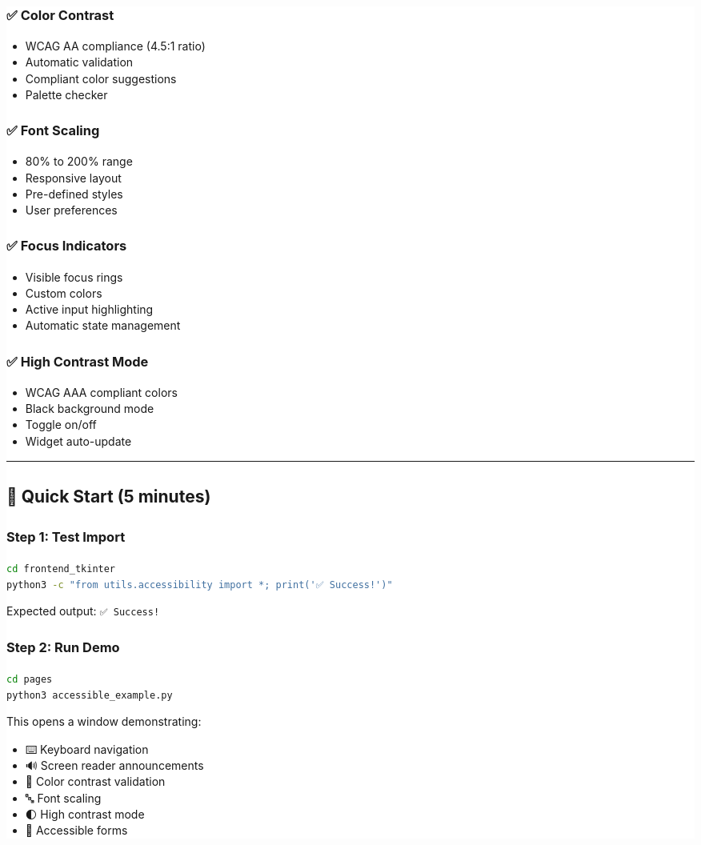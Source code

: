 ### ✅ Color Contrast
- WCAG AA compliance (4.5:1 ratio)
- Automatic validation
- Compliant color suggestions
- Palette checker

### ✅ Font Scaling
- 80% to 200% range
- Responsive layout
- Pre-defined styles
- User preferences

### ✅ Focus Indicators
- Visible focus rings
- Custom colors
- Active input highlighting
- Automatic state management

### ✅ High Contrast Mode
- WCAG AAA compliant colors
- Black background mode
- Toggle on/off
- Widget auto-update

---

## 🏃 Quick Start (5 minutes)

### Step 1: Test Import

```bash
cd frontend_tkinter
python3 -c "from utils.accessibility import *; print('✅ Success!')"
```

Expected output: `✅ Success!`

### Step 2: Run Demo

```bash
cd pages
python3 accessible_example.py
```

This opens a window demonstrating:
- ⌨️ Keyboard navigation
- 🔊 Screen reader announcements
- 🎨 Color contrast validation
- 🔤 Font scaling
- 🌓 High contrast mode
- 📝 Accessible forms
